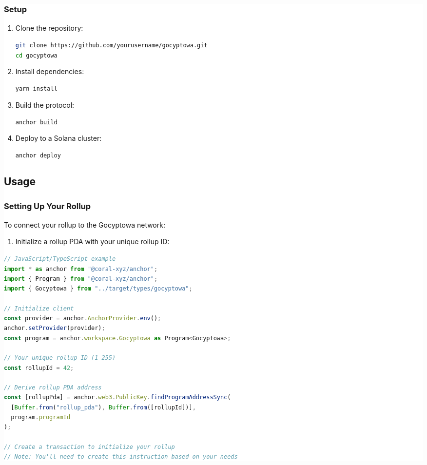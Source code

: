 ### Setup

1. Clone the repository:
   ```bash
   git clone https://github.com/yourusername/gocyptowa.git
   cd gocyptowa
   ```

2. Install dependencies:
   ```bash
   yarn install
   ```

3. Build the protocol:
   ```bash
   anchor build
   ```

4. Deploy to a Solana cluster:
   ```bash
   anchor deploy
   ```

## Usage

### Setting Up Your Rollup

To connect your rollup to the Gocyptowa network:

1. Initialize a rollup PDA with your unique rollup ID:

```typescript
// JavaScript/TypeScript example
import * as anchor from "@coral-xyz/anchor";
import { Program } from "@coral-xyz/anchor";
import { Gocyptowa } from "../target/types/gocyptowa";

// Initialize client
const provider = anchor.AnchorProvider.env();
anchor.setProvider(provider);
const program = anchor.workspace.Gocyptowa as Program<Gocyptowa>;

// Your unique rollup ID (1-255)
const rollupId = 42;

// Derive rollup PDA address
const [rollupPda] = anchor.web3.PublicKey.findProgramAddressSync(
  [Buffer.from("rollup_pda"), Buffer.from([rollupId])],
  program.programId
);

// Create a transaction to initialize your rollup
// Note: You'll need to create this instruction based on your needs
```

